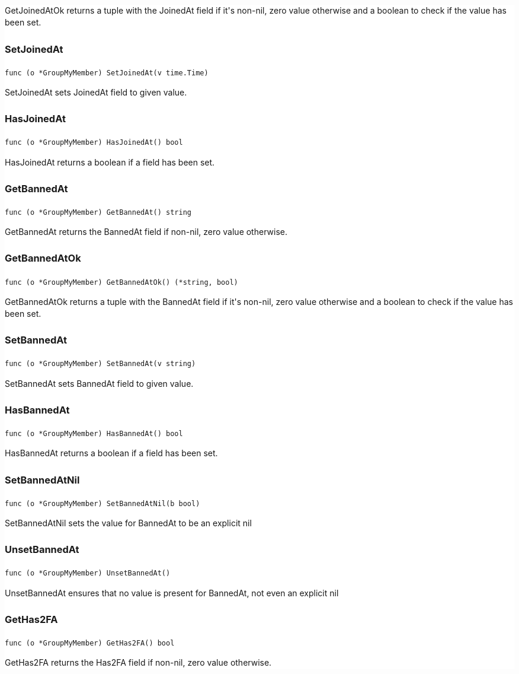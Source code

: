 GetJoinedAtOk returns a tuple with the JoinedAt field if it's non-nil, zero value otherwise
and a boolean to check if the value has been set.

### SetJoinedAt

`func (o *GroupMyMember) SetJoinedAt(v time.Time)`

SetJoinedAt sets JoinedAt field to given value.

### HasJoinedAt

`func (o *GroupMyMember) HasJoinedAt() bool`

HasJoinedAt returns a boolean if a field has been set.

### GetBannedAt

`func (o *GroupMyMember) GetBannedAt() string`

GetBannedAt returns the BannedAt field if non-nil, zero value otherwise.

### GetBannedAtOk

`func (o *GroupMyMember) GetBannedAtOk() (*string, bool)`

GetBannedAtOk returns a tuple with the BannedAt field if it's non-nil, zero value otherwise
and a boolean to check if the value has been set.

### SetBannedAt

`func (o *GroupMyMember) SetBannedAt(v string)`

SetBannedAt sets BannedAt field to given value.

### HasBannedAt

`func (o *GroupMyMember) HasBannedAt() bool`

HasBannedAt returns a boolean if a field has been set.

### SetBannedAtNil

`func (o *GroupMyMember) SetBannedAtNil(b bool)`

 SetBannedAtNil sets the value for BannedAt to be an explicit nil

### UnsetBannedAt
`func (o *GroupMyMember) UnsetBannedAt()`

UnsetBannedAt ensures that no value is present for BannedAt, not even an explicit nil
### GetHas2FA

`func (o *GroupMyMember) GetHas2FA() bool`

GetHas2FA returns the Has2FA field if non-nil, zero value otherwise.
